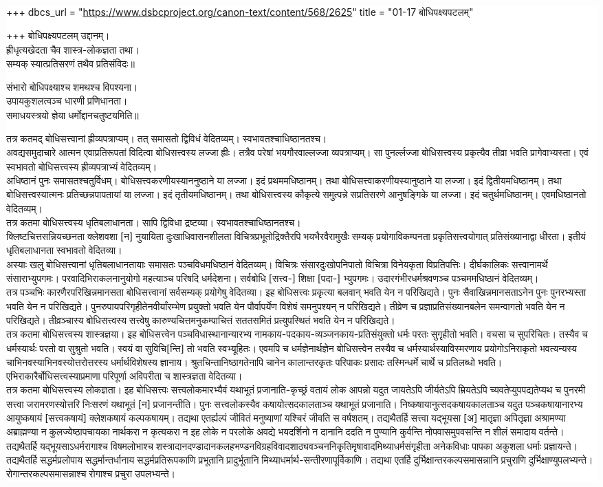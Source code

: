 +++
dbcs_url = "https://www.dsbcproject.org/canon-text/content/568/2625"
title = "01-17 बोधिपक्ष्यपटलम्"

+++
बोधिपक्ष्यपटलम्
उद्दानम्।  
ह्रीधृत्यखेदता चैव शास्त्र-लोकज्ञता तथा।  
सम्यक् स्यात्प्रतिसरणं तथैव प्रतिसंविदः॥

संभारो बोधिपक्ष्याश्च शमथश्च विपश्यना।  
उपायकुशलत्वञ्च धारणी प्रणिधानता।  
समाधयस्त्रयो ज्ञेया धर्मोद्दानचतुष्टयमिति॥

तत्र कतमद् बोधिसत्त्वानां ह्रीव्यपत्राप्यम्। तत् समासतो द्विविधं वेदितव्यम्। स्वभावतश्चाधिष्ठानतश्च।  
अवद्यसमुदाचारे आत्मन एवाप्रतिरूपतां विदित्वा बोधिसत्त्वस्य लज्जा ह्रीः। तत्रैव परेषां भयगौरवाल्लज्जा व्यपत्राप्यम्। सा पुनर्ल्लज्जा बोधिसत्त्वस्य प्रकृत्यैव तीव्रा भवति प्रागेवाभ्यस्ता। एवं स्वभावतो बोधिसत्त्वस्य ह्रीव्यपत्राभ्यं वेदितव्यम्।  
अधिष्ठानं पुनः समासतश्चतुर्विधम्। बोधिसत्त्वकरणीयस्याननुष्ठाने या लज्जा। इदं प्रथममधिष्ठानम्। तथा बोधिसत्त्वाकरणीयस्यानुष्ठाने या लज्जा। इदं द्वितीयमधिष्ठानम्। तथा बोधिसत्त्वस्यात्मनः प्रतिच्छन्नपापतायां या लज्जा। इदं तृतीयमधिष्ठानम्। तथा बोधिसत्त्वस्य कौकृत्ये समुत्पन्ने सप्रतिसरणे आनुषङ्गिके या लज्जा। इदं चतुर्थमधिष्ठानम्। एवमधिष्ठानतो वेदितव्यम्।  
तत्र कतमा बोधिसत्त्वस्य धृतिबलाधानता। सापि द्विविधा द्रष्टव्या। स्वभावतश्चाधिष्ठानतश्च।  
क्लिष्टचित्तसन्नियच्छनता क्लेशवशा [न] नुयायिता दुःखाधिवासनशीलता विचित्रप्रभूतोद्रिक्तैरपि भयभैरवैरामुखैः सम्यक् प्रयोगाविकम्पनता प्रकृतिसत्त्वयोगात् प्रतिसंख्यानाद्वा धीरता। इतीयं धृतिबलाधानता स्वभावतो वेदितव्या।  
अस्याः खलु बोधिसत्त्वानां धृतिबलाधानतायाः समासतः पञ्चविधमधिष्ठानं वेदितव्यम्। विचित्रः संसारदुःखोपनिपातो विचित्रा विनेयकृता विप्रतिपत्तिः। दीर्घकालिकः सत्त्वानामर्थे संसाराभ्युपगमः। परवादिभिराकलनानुयोगो महत्याञ्च परिषदि धर्मदेशना। सर्वबोधि [सत्त्व-] शिक्षा [पदा-] भ्युपगमः। उदारगंभीरधर्मश्रवणञ्च पञ्चममधिष्ठानं वेदितव्यम्।  
तत्र पञ्चभिः कारणैरपरिखिन्नमानसता बोधिसत्त्वानां सर्वसम्यक् प्रयोगेषु वेदितव्या। इह बोधिसत्त्वः प्रकृत्या बलवान् भवति येन न परिखिद्यते। पुनः सैवाखिन्नमानसताऽनेन पुनः पुनरभ्यस्ता भवति येन न परिखिद्यते। पुनरुपायपरिगृहीतेनवीर्यांरम्भेण प्रयुक्तो भवति येन पौर्वापर्येण विशेषं समनुपश्यन् न परिखिद्यते। तीव्रेण च प्रज्ञाप्रतिसंख्यानबलेन समन्वागतो भवति येन न परिखिद्यते। तीव्रञ्चास्य बोधिसत्त्वस्य सत्त्वेषु कारुण्यचित्तमनुकम्पाचित्तं सततसमितं प्रत्युपस्थितं भवति येन न परिखिद्यते।  
तत्र कतमा बोधिसत्त्वस्य शास्त्रज्ञया। इह बोधिसत्त्वेन पञ्चविधास्थानान्यारभ्य नामकाय-पदकाय-व्यञ्जनकाय-प्रतिसंयुक्तो धर्मः परतः सुगृहीतो भवति। वचसा च सुपरिचितः। तस्यैव च धर्मस्यार्थः परतो वा सुश्रुतो भवति। स्वयं वा सुविचि[न्ति] तो भवति स्वभ्यूहितः। एवमपि च धर्मज्ञेनार्थज्ञेन बोधिसत्त्वेन तस्यैव च धर्मस्यार्थस्याविस्मरणाय प्रयोगोऽनिराकृतो भवत्यन्यस्य चाभिनवस्याभिनवस्योत्तरोत्तरस्य धर्मार्थविशेषस्य ज्ञानाय। श्रुतचिन्तानिष्ठागतेनापि चानेन कालान्तरकृतः परिपाकः प्रसादः तस्मिन्धर्मे चार्थे च प्रतिलब्धो भवति। एभिराकारैर्बोधिसत्त्वस्याप्रमाणा परिपूर्णा अविपरीता च शास्त्रज्ञता वेदितव्या।  
तत्र कतमा बोधिसत्त्वस्य लोकज्ञता। इह बोधिसत्त्वः सत्त्वलोकमारभ्यैवं यथाभूतं प्रजानाति-कृच्छ्रं वतायं लोक आपन्नो यदुत जायतेऽपि जीर्यतेऽपि म्रियतेऽपि च्यवतेप्युपपद्यतेप्यथ च पुनरमी सत्त्वा जरामरणस्योत्तरि निःसरणं यथाभूतं [न] प्रजानन्तीति। पुनः सत्त्वलोकस्यैव कषायोत्सदकालताञ्च यथाभूतं प्रजानाति। निष्कषायानुत्सदकषायकालताञ्च यदुत पञ्चकषायानारभ्य आयुष्कषायं [सत्त्वकषायं] क्लेशकषायं कल्पकषायम्। तद्यथा एतर्ह्यल्पं जीवितं मनुष्याणां यश्चिरं जीवति स वर्षशतम्। तद्यथैतर्हि सत्त्वा यद्भूयसा [अ] मातृज्ञा अपितृज्ञा अश्रामण्या अब्राह्मण्या न कुलज्येष्ठापचायका नार्थकरा न कृत्यकरा न इह लोके न परलोके अवद्ये भयदर्शिनो न दानानि ददति न पुण्यानि कुर्वन्ति नोपवासमुपवसन्ति न शीलं समादाय वर्तन्ते। तद्यथैतर्हि यद्भूयसाऽधर्मरागाश्च विषमलोभाश्च शस्त्रादानदण्डादानकलहभण्डनविग्रहविवादशाठ्यवञ्चननिकृतिमृषावादमिथ्याधर्मसंगृहीता अनेकविधाः पापका अकुशला धर्माः प्रज्ञायन्ते। तद्यथैतर्हि सद्धर्मप्रलोपाय सद्धर्मान्तर्धानाय सद्धर्मप्रतिरूपकाणि प्रभूतानि प्रादुर्भूतानि मिथ्याधर्मार्थ-सन्तीरणापूर्विकाणि। तद्यथा एतर्हि दुर्भिक्षान्तरकल्पसमासन्नानि प्रचुराणि दुर्भिक्षाण्युपलभ्यन्ते। रोगान्तरकल्पसमासन्नाश्च रोगाश्च प्रचुरा उपलभ्यन्ते।  